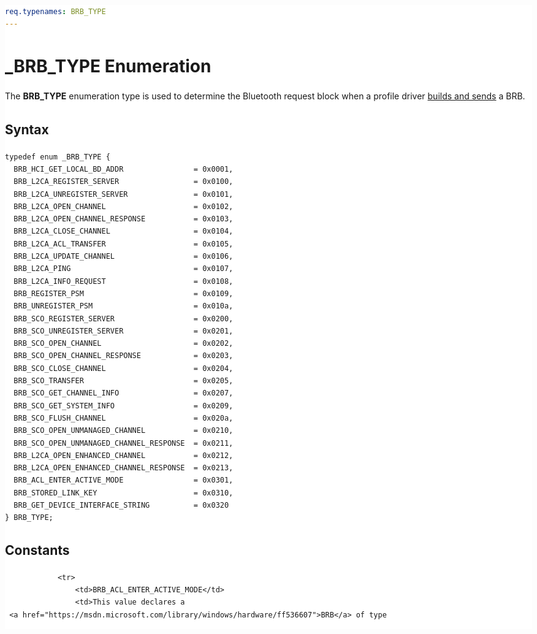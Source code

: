 ```yaml
req.typenames: BRB_TYPE
---
```


# _BRB_TYPE Enumeration
The <b>BRB_TYPE</b> enumeration type is used to determine the Bluetooth request block when a profile driver 
  <a href="https://msdn.microsoft.com/53a692e7-9c71-4dca-9331-32ac97b94179">builds and sends</a> a BRB.

## Syntax
````
typedef enum _BRB_TYPE { 
  BRB_HCI_GET_LOCAL_BD_ADDR                = 0x0001,
  BRB_L2CA_REGISTER_SERVER                 = 0x0100,
  BRB_L2CA_UNREGISTER_SERVER               = 0x0101,
  BRB_L2CA_OPEN_CHANNEL                    = 0x0102,
  BRB_L2CA_OPEN_CHANNEL_RESPONSE           = 0x0103,
  BRB_L2CA_CLOSE_CHANNEL                   = 0x0104,
  BRB_L2CA_ACL_TRANSFER                    = 0x0105,
  BRB_L2CA_UPDATE_CHANNEL                  = 0x0106,
  BRB_L2CA_PING                            = 0x0107,
  BRB_L2CA_INFO_REQUEST                    = 0x0108,
  BRB_REGISTER_PSM                         = 0x0109,
  BRB_UNREGISTER_PSM                       = 0x010a,
  BRB_SCO_REGISTER_SERVER                  = 0x0200,
  BRB_SCO_UNREGISTER_SERVER                = 0x0201,
  BRB_SCO_OPEN_CHANNEL                     = 0x0202,
  BRB_SCO_OPEN_CHANNEL_RESPONSE            = 0x0203,
  BRB_SCO_CLOSE_CHANNEL                    = 0x0204,
  BRB_SCO_TRANSFER                         = 0x0205,
  BRB_SCO_GET_CHANNEL_INFO                 = 0x0207,
  BRB_SCO_GET_SYSTEM_INFO                  = 0x0209,
  BRB_SCO_FLUSH_CHANNEL                    = 0x020a,
  BRB_SCO_OPEN_UNMANAGED_CHANNEL           = 0x0210,
  BRB_SCO_OPEN_UNMANAGED_CHANNEL_RESPONSE  = 0x0211,
  BRB_L2CA_OPEN_ENHANCED_CHANNEL           = 0x0212,
  BRB_L2CA_OPEN_ENHANCED_CHANNEL_RESPONSE  = 0x0213,
  BRB_ACL_ENTER_ACTIVE_MODE                = 0x0301,
  BRB_STORED_LINK_KEY                      = 0x0310,
  BRB_GET_DEVICE_INTERFACE_STRING          = 0x0320
} BRB_TYPE;
````

## Constants

<table>
            
                <tr>
                    <td>BRB_ACL_ENTER_ACTIVE_MODE</td>
                    <td>This value declares a 
     <a href="https://msdn.microsoft.com/library/windows/hardware/ff536607">BRB</a> of type 
     